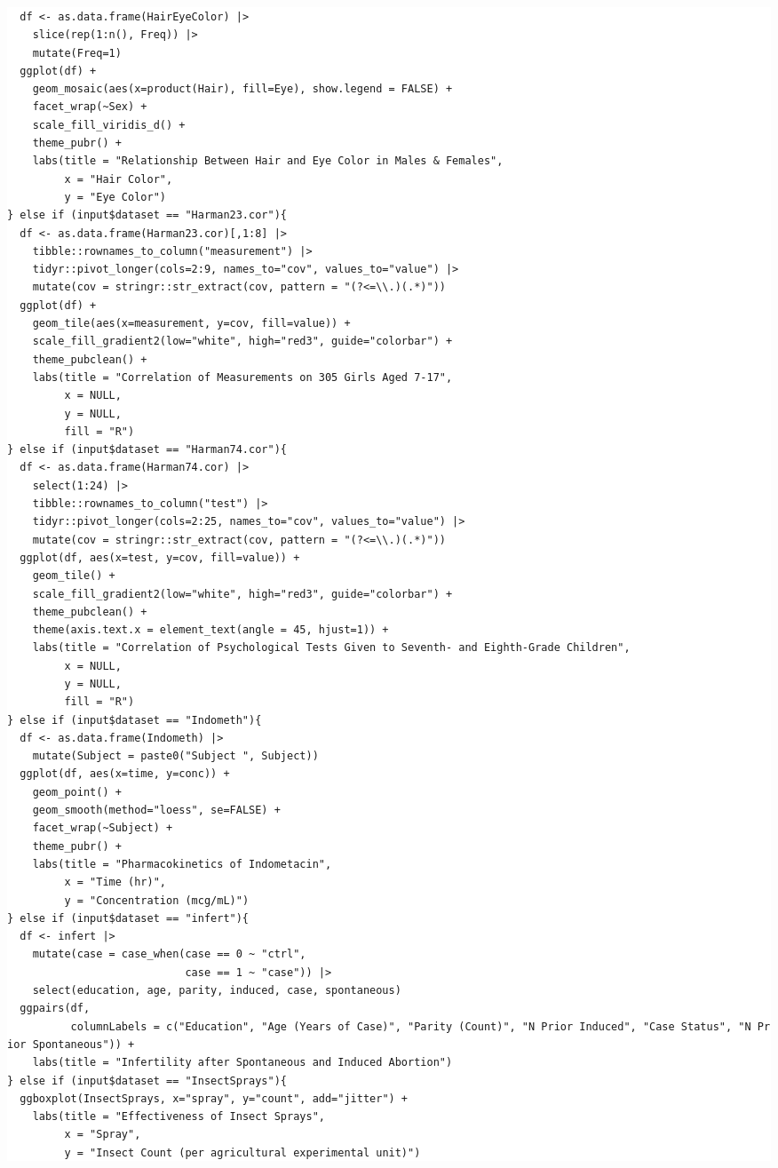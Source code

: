       df <- as.data.frame(HairEyeColor) |> 
        slice(rep(1:n(), Freq)) |>
        mutate(Freq=1)
      ggplot(df) +
        geom_mosaic(aes(x=product(Hair), fill=Eye), show.legend = FALSE) +
        facet_wrap(~Sex) +
        scale_fill_viridis_d() +
        theme_pubr() +
        labs(title = "Relationship Between Hair and Eye Color in Males & Females", 
             x = "Hair Color", 
             y = "Eye Color") 
    } else if (input$dataset == "Harman23.cor"){
      df <- as.data.frame(Harman23.cor)[,1:8] |>
        tibble::rownames_to_column("measurement") |>
        tidyr::pivot_longer(cols=2:9, names_to="cov", values_to="value") |>
        mutate(cov = stringr::str_extract(cov, pattern = "(?<=\\.)(.*)"))
      ggplot(df) +
        geom_tile(aes(x=measurement, y=cov, fill=value)) +
        scale_fill_gradient2(low="white", high="red3", guide="colorbar") +
        theme_pubclean() +
        labs(title = "Correlation of Measurements on 305 Girls Aged 7-17", 
             x = NULL, 
             y = NULL,
             fill = "R") 
    } else if (input$dataset == "Harman74.cor"){
      df <- as.data.frame(Harman74.cor) |>
        select(1:24) |>
        tibble::rownames_to_column("test") |>
        tidyr::pivot_longer(cols=2:25, names_to="cov", values_to="value") |>
        mutate(cov = stringr::str_extract(cov, pattern = "(?<=\\.)(.*)"))
      ggplot(df, aes(x=test, y=cov, fill=value)) +
        geom_tile() +
        scale_fill_gradient2(low="white", high="red3", guide="colorbar") +
        theme_pubclean() +
        theme(axis.text.x = element_text(angle = 45, hjust=1)) +
        labs(title = "Correlation of Psychological Tests Given to Seventh- and Eighth-Grade Children", 
             x = NULL, 
             y = NULL,
             fill = "R")
    } else if (input$dataset == "Indometh"){
      df <- as.data.frame(Indometh) |>
        mutate(Subject = paste0("Subject ", Subject))
      ggplot(df, aes(x=time, y=conc)) +
        geom_point() +
        geom_smooth(method="loess", se=FALSE) +
        facet_wrap(~Subject) +
        theme_pubr() +
        labs(title = "Pharmacokinetics of Indometacin", 
             x = "Time (hr)", 
             y = "Concentration (mcg/mL)")
    } else if (input$dataset == "infert"){
      df <- infert |>
        mutate(case = case_when(case == 0 ~ "ctrl",
                                case == 1 ~ "case")) |>
        select(education, age, parity, induced, case, spontaneous)
      ggpairs(df,
              columnLabels = c("Education", "Age (Years of Case)", "Parity (Count)", "N Prior Induced", "Case Status", "N Prior Spontaneous")) + 
        labs(title = "Infertility after Spontaneous and Induced Abortion")
    } else if (input$dataset == "InsectSprays"){
      ggboxplot(InsectSprays, x="spray", y="count", add="jitter") +
        labs(title = "Effectiveness of Insect Sprays", 
             x = "Spray", 
             y = "Insect Count (per agricultural experimental unit)")